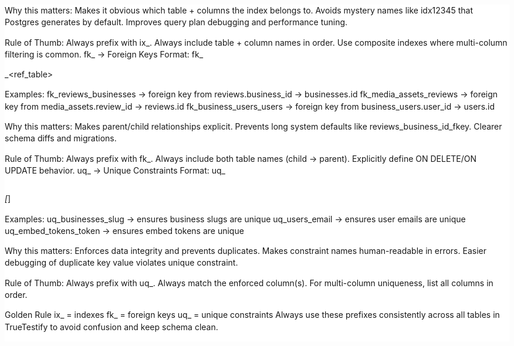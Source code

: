 
Why this matters:
Makes it obvious which table + columns the index belongs to.
Avoids mystery names like idx12345 that Postgres generates by default.
Improves query plan debugging and performance tuning.


Rule of Thumb:
Always prefix with ix_.
Always include table + column names in order.
Use composite indexes where multi-column filtering is common.
fk_ → Foreign Keys
Format: fk_<table>_<ref_table>


Examples:
fk_reviews_businesses → foreign key from reviews.business_id → businesses.id
fk_media_assets_reviews → foreign key from media_assets.review_id → reviews.id
fk_business_users_users → foreign key from business_users.user_id → users.id


Why this matters:
Makes parent/child relationships explicit.
Prevents long system defaults like reviews_business_id_fkey.
Clearer schema diffs and migrations.


Rule of Thumb:
Always prefix with fk_.
Always include both table names (child → parent).
Explicitly define ON DELETE/ON UPDATE behavior.
uq_ → Unique Constraints
Format: uq_<table>_<column1>[_<column2>]


Examples:
uq_businesses_slug → ensures business slugs are unique
uq_users_email → ensures user emails are unique
uq_embed_tokens_token → ensures embed tokens are unique


Why this matters:
Enforces data integrity and prevents duplicates.
Makes constraint names human-readable in errors.
Easier debugging of duplicate key value violates unique constraint.


Rule of Thumb:
Always prefix with uq_.
Always match the enforced column(s).
For multi-column uniqueness, list all columns in order.


Golden Rule
ix_ = indexes
fk_ = foreign keys
uq_ = unique constraints
Always use these prefixes consistently across all tables in TrueTestify to avoid confusion and keep schema clean.
